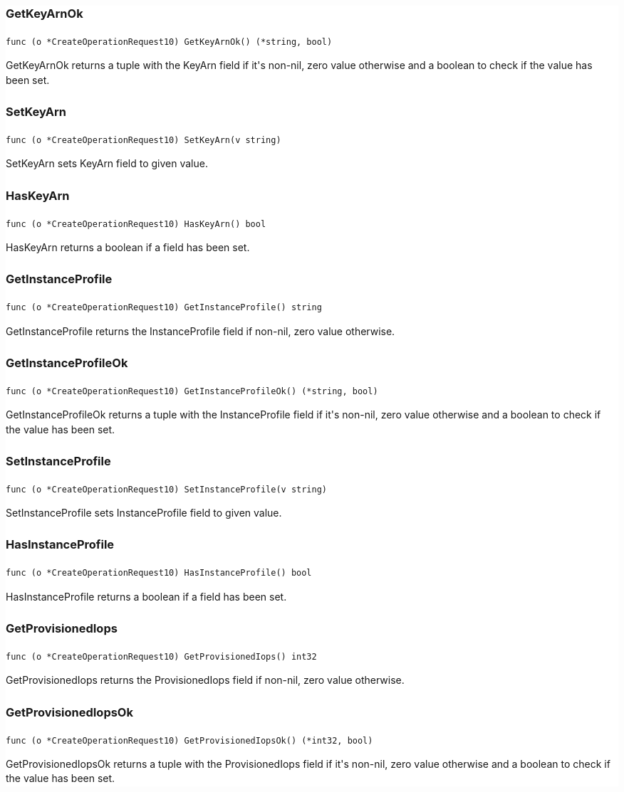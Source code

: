 ### GetKeyArnOk

`func (o *CreateOperationRequest10) GetKeyArnOk() (*string, bool)`

GetKeyArnOk returns a tuple with the KeyArn field if it's non-nil, zero value otherwise
and a boolean to check if the value has been set.

### SetKeyArn

`func (o *CreateOperationRequest10) SetKeyArn(v string)`

SetKeyArn sets KeyArn field to given value.

### HasKeyArn

`func (o *CreateOperationRequest10) HasKeyArn() bool`

HasKeyArn returns a boolean if a field has been set.

### GetInstanceProfile

`func (o *CreateOperationRequest10) GetInstanceProfile() string`

GetInstanceProfile returns the InstanceProfile field if non-nil, zero value otherwise.

### GetInstanceProfileOk

`func (o *CreateOperationRequest10) GetInstanceProfileOk() (*string, bool)`

GetInstanceProfileOk returns a tuple with the InstanceProfile field if it's non-nil, zero value otherwise
and a boolean to check if the value has been set.

### SetInstanceProfile

`func (o *CreateOperationRequest10) SetInstanceProfile(v string)`

SetInstanceProfile sets InstanceProfile field to given value.

### HasInstanceProfile

`func (o *CreateOperationRequest10) HasInstanceProfile() bool`

HasInstanceProfile returns a boolean if a field has been set.

### GetProvisionedIops

`func (o *CreateOperationRequest10) GetProvisionedIops() int32`

GetProvisionedIops returns the ProvisionedIops field if non-nil, zero value otherwise.

### GetProvisionedIopsOk

`func (o *CreateOperationRequest10) GetProvisionedIopsOk() (*int32, bool)`

GetProvisionedIopsOk returns a tuple with the ProvisionedIops field if it's non-nil, zero value otherwise
and a boolean to check if the value has been set.
